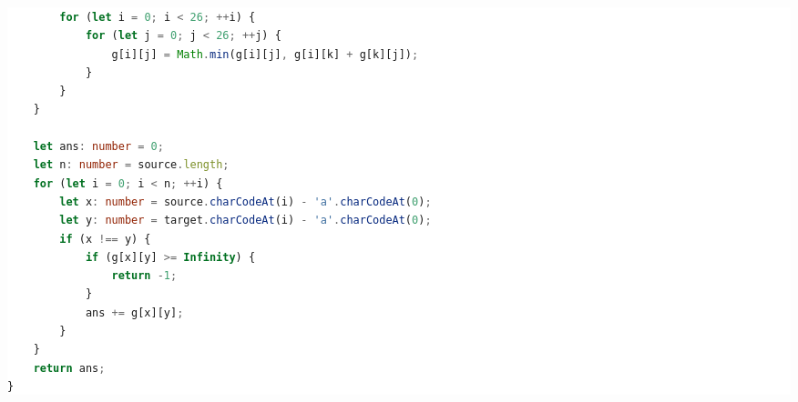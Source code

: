 ```ts
        for (let i = 0; i < 26; ++i) {
            for (let j = 0; j < 26; ++j) {
                g[i][j] = Math.min(g[i][j], g[i][k] + g[k][j]);
            }
        }
    }

    let ans: number = 0;
    let n: number = source.length;
    for (let i = 0; i < n; ++i) {
        let x: number = source.charCodeAt(i) - 'a'.charCodeAt(0);
        let y: number = target.charCodeAt(i) - 'a'.charCodeAt(0);
        if (x !== y) {
            if (g[x][y] >= Infinity) {
                return -1;
            }
            ans += g[x][y];
        }
    }
    return ans;
}
```




